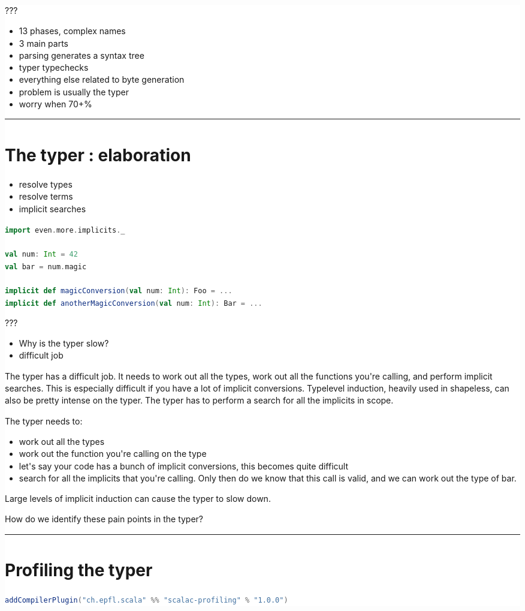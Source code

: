 ???


 - 13 phases, complex names
 - 3 main parts
 - parsing generates a syntax tree
 - typer typechecks
 - everything else related to byte generation
 - problem is usually the typer
 - worry when 70+%

---

# The typer : elaboration

- resolve types
- resolve terms
- implicit searches

```scala
import even.more.implicits._

val num: Int = 42
val bar = num.magic

implicit def magicConversion(val num: Int): Foo = ...
implicit def anotherMagicConversion(val num: Int): Bar = ...
```

???

 - Why is the typer slow?
 - difficult job

The typer has a difficult job.  It needs to work out all the types, work out all the functions you're calling, and perform implicit searches.  This is especially difficult if you have a lot of implicit conversions.  Typelevel induction, heavily used in shapeless, can also be pretty intense on the typer.  The typer has to perform a search for all the implicits in scope.

The typer needs to:
- work out all the types
- work out the function you're calling on the type
- let's say your code has a bunch of implicit conversions, this becomes quite difficult
- search for all the implicits that you're calling.  Only then do we know that this call is valid, and we can work out the type of bar.

Large levels of implicit induction can cause the typer to slow down.

How do we identify these pain points in the typer?

---

# Profiling the typer

```scala
addCompilerPlugin("ch.epfl.scala" %% "scalac-profiling" % "1.0.0")
```
